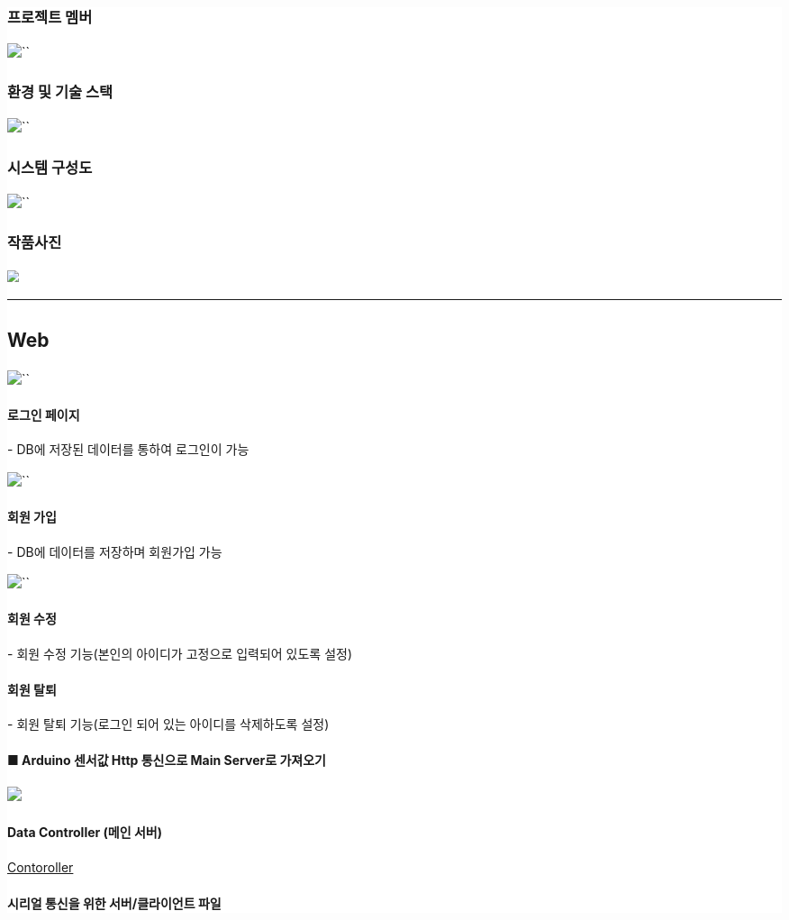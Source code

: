 ### 프로젝트 멤버

![``](img/member.png)




### 환경 및 기술 스택
![``](img/tool.PNG)



### 시스템 구성도
![``](img/system.PNG)

### 작품사진
<img src="img\model.jpg" style="zoom: 80%;"/>

-----

## Web

![``](img/member_login.PNG)

<h4>로그인 페이지 </h4>
- DB에 저장된 데이터를 통하여 로그인이 가능

![``](img/member_signup.PNG)

<h4>회원 가입</h4>
- DB에 데이터를 저장하며 회원가입 가능

![``](img/member_delete.PNG)

<h4>회원 수정</h4>
- 회원 수정 기능(본인의 아이디가 고정으로 입력되어 있도록 설정)

<h4>회원 탈퇴</h4>
- 회원 탈퇴 기능(로그인 되어 있는 아이디를 삭제하도록 설정) 



#### ■ Arduino 센서값  Http 통신으로 Main Server로 가져오기

<img src="img\console.png"/>



####  Data Controller (메인 서버)

[Contoroller ](https://github.com/Jarijam/FinalWork/blob/8bda858031d70f3f7f9070bbaeb52c3ee591279c/work/javawork/np/src/com/controller/DataController.java#L49-L71)

#### 시리얼 통신을 위한 서버/클라이언트 파일
